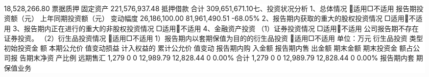18,528,266.80
票据质押
固定资产
221,576,937.48
抵押借款
合计
309,651,671.10七、投资状况分析
1、总体情况
适用□不适用
报告期投资额（元）
上年同期投资额（元）
变动幅度
26,186,100.00
81,961,490.51
-68.05%
2、报告期内获取的重大的股权投资情况
□适用不适用
3、报告期内正在进行的重大的非股权投资情况
□适用不适用
4、金融资产投资
（1）证券投资情况
□适用不适用
公司报告期不存在证券投资。
（2）衍生品投资情况
适用□不适用
1）报告期内以套期保值为目的的衍生品投资
适用□不适用
单位：万元
衍生品投资
类型
初始投资金
额
本期公允价
值变动损益
计入权益的
累计公允价
值变动
报告期内购
入金额
报告期内售
出金额
期末金额
期末投资金
额占公司报
告期末净资
产比例
远期售汇
1,279
0
0
12,989.79
12,828.44
0
0.00%
合计
1,279
0
0
12,989.79
12,828.44
0
0.00%
报告期内套
期保值业务